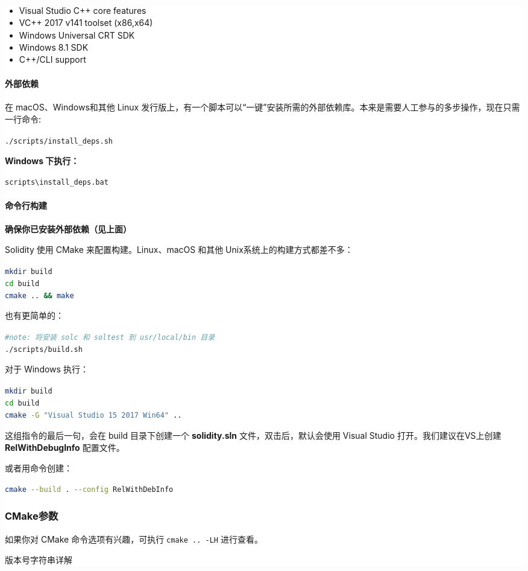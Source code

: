 * Visual Studio C++ core features
* VC++ 2017 v141 toolset (x86,x64)
* Windows Universal CRT SDK
* Windows 8.1 SDK
* C++/CLI support

#### 外部依赖

在 macOS、Windows和其他 Linux 发行版上，有一个脚本可以“一键”安装所需的外部依赖库。本来是需要人工参与的多步操作，现在只需一行命令:

```bash
./scripts/install_deps.sh
```

**Windows 下执行：**

```bash
scripts\install_deps.bat
```

#### 命令行构建

**确保你已安装外部依赖（见上面）**

Solidity 使用 CMake 来配置构建。Linux、macOS 和其他 Unix系统上的构建方式都差不多：

```bash
mkdir build
cd build
cmake .. && make
```

也有更简单的：

```bash
#note: 将安装 solc 和 soltest 到 usr/local/bin 目录
./scripts/build.sh
```

对于 Windows 执行：

```bash
mkdir build
cd build
cmake -G "Visual Studio 15 2017 Win64" ..
```

这组指令的最后一句，会在 build 目录下创建一个 **solidity.sln** 文件，双击后，默认会使用 Visual Studio 打开。我们建议在VS上创建 **RelWithDebugInfo** 配置文件。

或者用命令创建：

```bash
cmake --build . --config RelWithDebInfo
```

### CMake参数

如果你对 CMake 命令选项有兴趣，可执行 ``cmake .. -LH`` 进行查看。

版本号字符串详解
